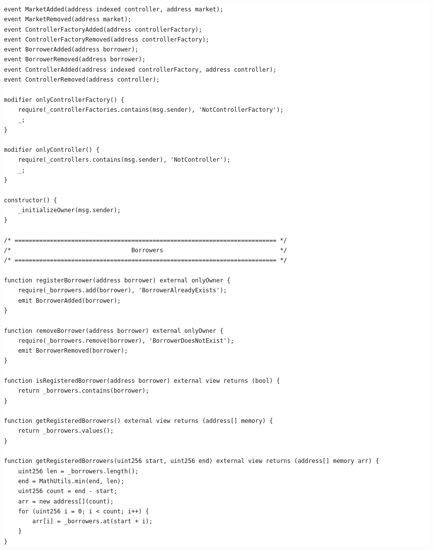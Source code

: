     event MarketAdded(address indexed controller, address market);
    event MarketRemoved(address market);
    event ControllerFactoryAdded(address controllerFactory);
    event ControllerFactoryRemoved(address controllerFactory);
    event BorrowerAdded(address borrower);
    event BorrowerRemoved(address borrower);
    event ControllerAdded(address indexed controllerFactory, address controller);
    event ControllerRemoved(address controller);

    modifier onlyControllerFactory() {
        require(_controllerFactories.contains(msg.sender), 'NotControllerFactory');
        _;
    }

    modifier onlyController() {
        require(_controllers.contains(msg.sender), 'NotController');
        _;
    }

    constructor() {
        _initializeOwner(msg.sender);
    }

    /* ========================================================================== */
    /*                                  Borrowers                                 */
    /* ========================================================================== */

    function registerBorrower(address borrower) external onlyOwner {
        require(_borrowers.add(borrower), 'BorrowerAlreadyExists');
        emit BorrowerAdded(borrower);
    }

    function removeBorrower(address borrower) external onlyOwner {
        require(_borrowers.remove(borrower), 'BorrowerDoesNotExist');
        emit BorrowerRemoved(borrower);
    }

    function isRegisteredBorrower(address borrower) external view returns (bool) {
        return _borrowers.contains(borrower);
    }

    function getRegisteredBorrowers() external view returns (address[] memory) {
        return _borrowers.values();
    }

    function getRegisteredBorrowers(uint256 start, uint256 end) external view returns (address[] memory arr) {
        uint256 len = _borrowers.length();
        end = MathUtils.min(end, len);
        uint256 count = end - start;
        arr = new address[](count);
        for (uint256 i = 0; i < count; i++) {
            arr[i] = _borrowers.at(start + i);
        }
    }
